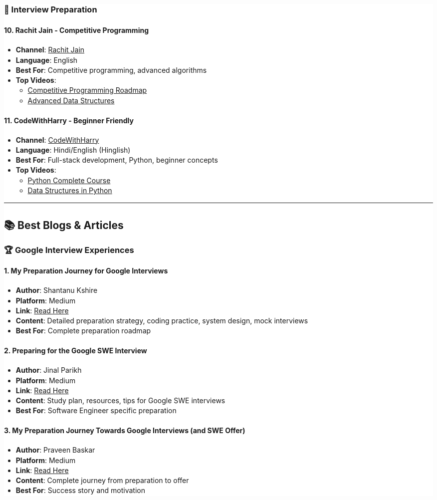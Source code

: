 ### **🎯 Interview Preparation**

#### **10. Rachit Jain - Competitive Programming**
- **Channel**: [Rachit Jain](https://www.youtube.com/c/RachitJain/)
- **Language**: English
- **Best For**: Competitive programming, advanced algorithms
- **Top Videos**:
  - [Competitive Programming Roadmap](https://www.youtube.com/watch?v=4iFALQ1ACdA/)
  - [Advanced Data Structures](https://www.youtube.com/playlist?list=PLfqMhTWNBTe0b2nM6JHVCnAkhQRGiZMSJ/)

#### **11. CodeWithHarry - Beginner Friendly**
- **Channel**: [CodeWithHarry](https://www.youtube.com/c/CodeWithHarry/)
- **Language**: Hindi/English (Hinglish)
- **Best For**: Full-stack development, Python, beginner concepts
- **Top Videos**:
  - [Python Complete Course](https://www.youtube.com/playlist?list=PLu0W_9lII9agICnT8t4iYVSZ3eykIAOME/)
  - [Data Structures in Python](https://www.youtube.com/playlist?list=PLu0W_9lII9agICnT8t4iYVSZ3eykIAOME/)

---

## 📚 **Best Blogs & Articles**

### **🏆 Google Interview Experiences**

#### **1. My Preparation Journey for Google Interviews**
- **Author**: Shantanu Kshire
- **Platform**: Medium
- **Link**: [Read Here](https://medium.com/swlh/my-preparation-journey-for-google-interviews-f41e2dc3cdf9/)
- **Content**: Detailed preparation strategy, coding practice, system design, mock interviews
- **Best For**: Complete preparation roadmap

#### **2. Preparing for the Google SWE Interview**
- **Author**: Jinal Parikh
- **Platform**: Medium
- **Link**: [Read Here](https://medium.com/jinal-parikh/preparing-for-the-google-swe-interview-11c719ede482/)
- **Content**: Study plan, resources, tips for Google SWE interviews
- **Best For**: Software Engineer specific preparation

#### **3. My Preparation Journey Towards Google Interviews (and SWE Offer)**
- **Author**: Praveen Baskar
- **Platform**: Medium
- **Link**: [Read Here](https://praveenbaskar.medium.com/my-preparation-journey-towards-google-interviews-and-swe-offer-4172e4d69680/)
- **Content**: Complete journey from preparation to offer
- **Best For**: Success story and motivation
